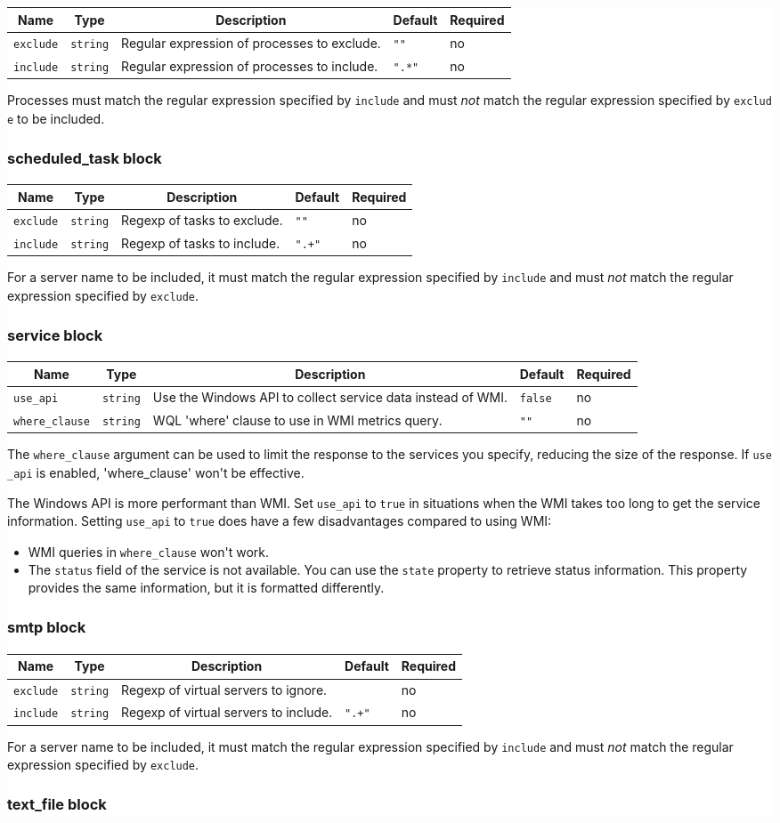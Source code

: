 | Name      | Type     | Description                                 | Default | Required |
| --------- | -------- | ------------------------------------------- | ------- | -------- |
| `exclude` | `string` | Regular expression of processes to exclude. | `""`    | no       |
| `include` | `string` | Regular expression of processes to include. | `".*"`  | no       |

Processes must match the regular expression specified by `include` and must _not_ match the regular expression specified by `exclude` to be included.

### scheduled_task block

| Name      | Type     | Description                 | Default | Required |
| --------- | -------- | --------------------------- | ------- | -------- |
| `exclude` | `string` | Regexp of tasks to exclude. | `""`    | no       |
| `include` | `string` | Regexp of tasks to include. | `".+"`  | no       |

For a server name to be included, it must match the regular expression specified by `include` and must _not_ match the regular expression specified by `exclude`.

### service block

| Name           | Type     | Description                                                 | Default | Required |
| -------------- | -------- | ----------------------------------------------------------- | ------- | -------- |
| `use_api`      | `string` | Use the Windows API to collect service data instead of WMI. | `false` | no       |
| `where_clause` | `string` | WQL 'where' clause to use in WMI metrics query.             | `""`    | no       |

The `where_clause` argument can be used to limit the response to the services you specify, reducing the size of the response.
If `use_api` is enabled, 'where_clause' won't be effective.

The Windows API is more performant than WMI. Set `use_api` to `true` in situations when the WMI takes too long to get the service information.
Setting `use_api` to `true` does have a few disadvantages compared to using WMI:

- WMI queries in `where_clause` won't work.
- The `status` field of the service is not available. You can use the `state` property to retrieve status information. This property provides the same information, but it is formatted differently.

### smtp block

| Name      | Type     | Description                           | Default | Required |
| --------- | -------- | ------------------------------------- | ------- | -------- |
| `exclude` | `string` | Regexp of virtual servers to ignore.  |         | no       |
| `include` | `string` | Regexp of virtual servers to include. | `".+"`  | no       |

For a server name to be included, it must match the regular expression specified by `include` and must _not_ match the regular expression specified by `exclude`.

### text_file block

